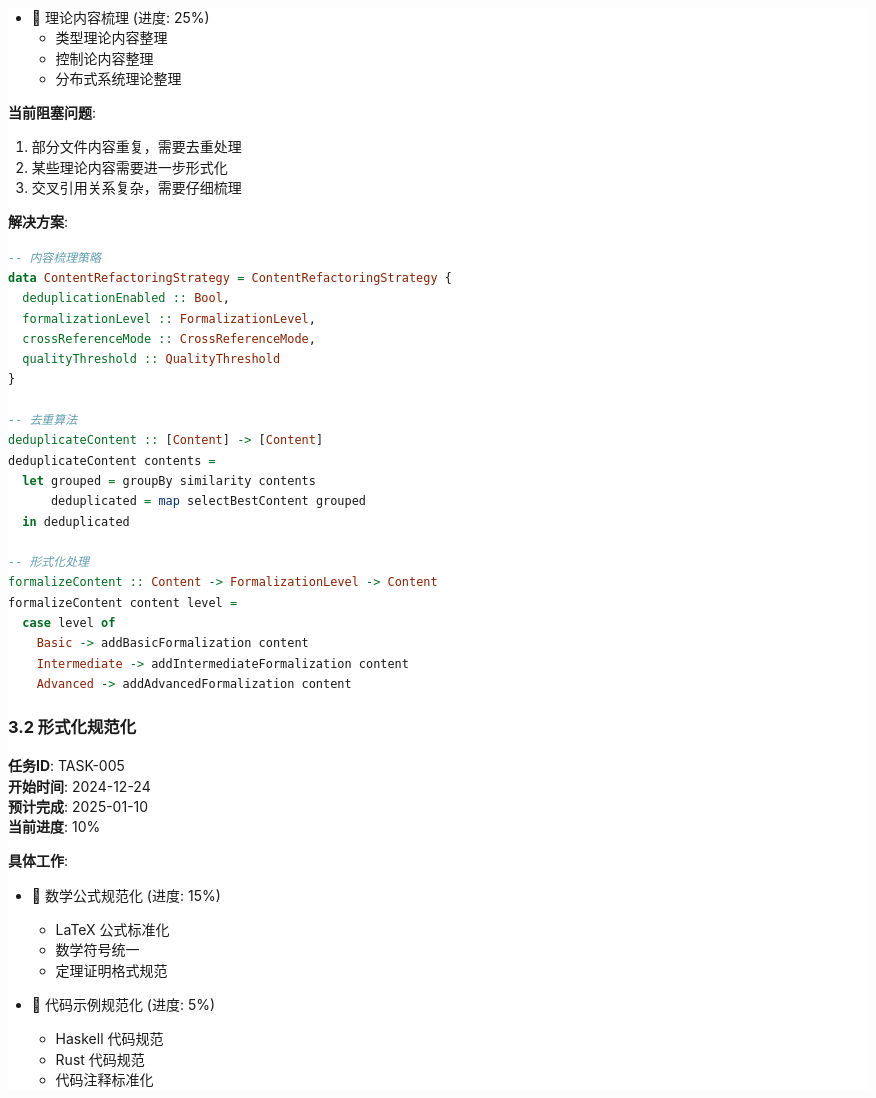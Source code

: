 - 🔄 理论内容梳理 (进度: 25%)
  - 类型理论内容整理
  - 控制论内容整理
  - 分布式系统理论整理

**当前阻塞问题**:
1. 部分文件内容重复，需要去重处理
2. 某些理论内容需要进一步形式化
3. 交叉引用关系复杂，需要仔细梳理

**解决方案**:
```haskell
-- 内容梳理策略
data ContentRefactoringStrategy = ContentRefactoringStrategy {
  deduplicationEnabled :: Bool,
  formalizationLevel :: FormalizationLevel,
  crossReferenceMode :: CrossReferenceMode,
  qualityThreshold :: QualityThreshold
}

-- 去重算法
deduplicateContent :: [Content] -> [Content]
deduplicateContent contents = 
  let grouped = groupBy similarity contents
      deduplicated = map selectBestContent grouped
  in deduplicated

-- 形式化处理
formalizeContent :: Content -> FormalizationLevel -> Content
formalizeContent content level = 
  case level of
    Basic -> addBasicFormalization content
    Intermediate -> addIntermediateFormalization content
    Advanced -> addAdvancedFormalization content
```

### 3.2 形式化规范化

**任务ID**: TASK-005  
**开始时间**: 2024-12-24  
**预计完成**: 2025-01-10  
**当前进度**: 10%

**具体工作**:
- 🔄 数学公式规范化 (进度: 15%)
  - LaTeX 公式标准化
  - 数学符号统一
  - 定理证明格式规范

- 🔄 代码示例规范化 (进度: 5%)
  - Haskell 代码规范
  - Rust 代码规范
  - 代码注释标准化
